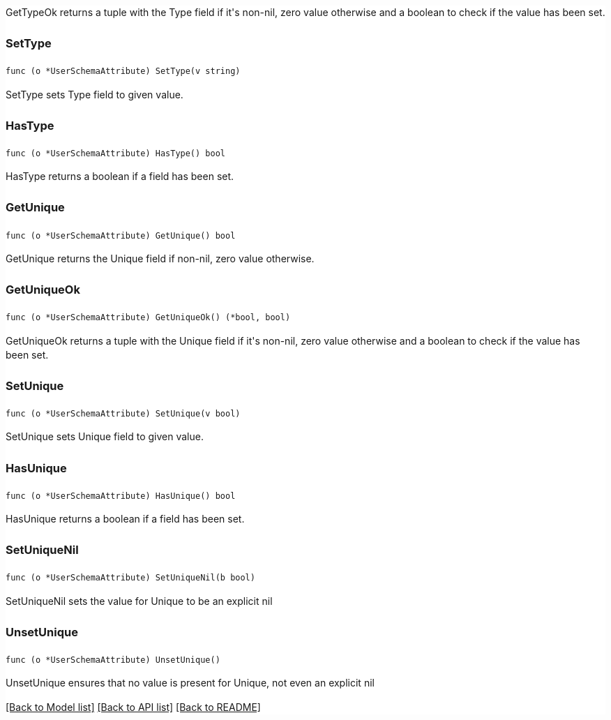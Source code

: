 GetTypeOk returns a tuple with the Type field if it's non-nil, zero value otherwise
and a boolean to check if the value has been set.

### SetType

`func (o *UserSchemaAttribute) SetType(v string)`

SetType sets Type field to given value.

### HasType

`func (o *UserSchemaAttribute) HasType() bool`

HasType returns a boolean if a field has been set.

### GetUnique

`func (o *UserSchemaAttribute) GetUnique() bool`

GetUnique returns the Unique field if non-nil, zero value otherwise.

### GetUniqueOk

`func (o *UserSchemaAttribute) GetUniqueOk() (*bool, bool)`

GetUniqueOk returns a tuple with the Unique field if it's non-nil, zero value otherwise
and a boolean to check if the value has been set.

### SetUnique

`func (o *UserSchemaAttribute) SetUnique(v bool)`

SetUnique sets Unique field to given value.

### HasUnique

`func (o *UserSchemaAttribute) HasUnique() bool`

HasUnique returns a boolean if a field has been set.

### SetUniqueNil

`func (o *UserSchemaAttribute) SetUniqueNil(b bool)`

 SetUniqueNil sets the value for Unique to be an explicit nil

### UnsetUnique
`func (o *UserSchemaAttribute) UnsetUnique()`

UnsetUnique ensures that no value is present for Unique, not even an explicit nil

[[Back to Model list]](../README.md#documentation-for-models) [[Back to API list]](../README.md#documentation-for-api-endpoints) [[Back to README]](../README.md)


